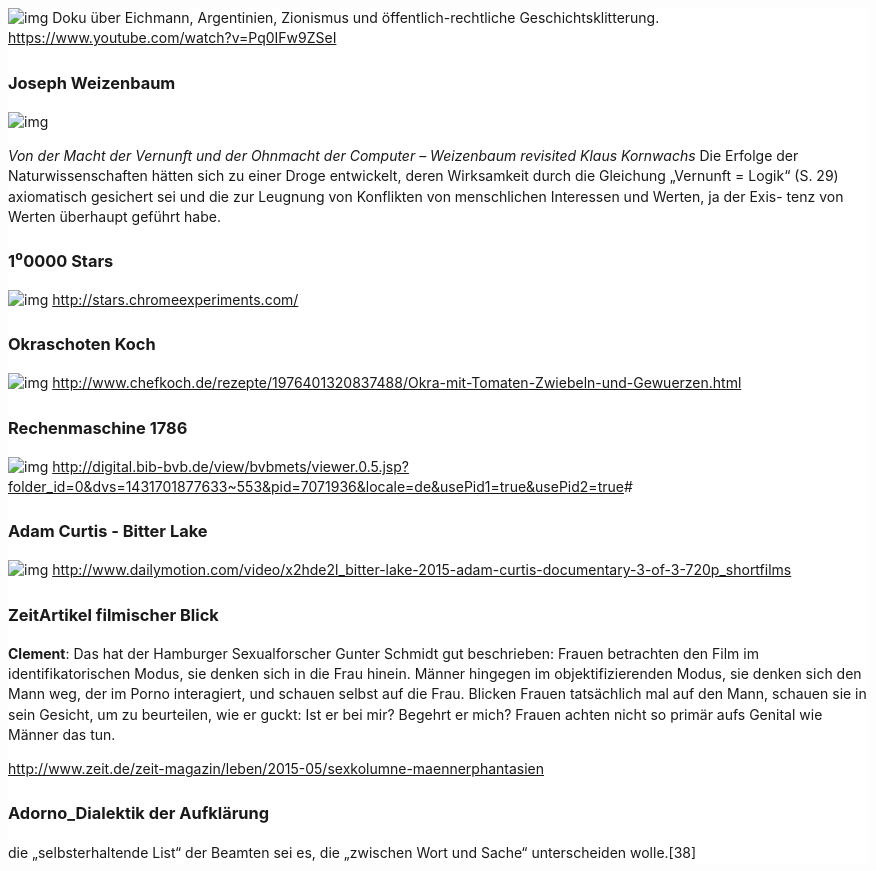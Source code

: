 ![img](file:///home/do/Bilder/zimBilder/Bildschirmfoto_2015-05-22_11-52-26.png)
 Doku über Eichmann, Argentinien, Zionismus und öffentlich-rechtliche Geschichtsklitterung.
 <https://www.youtube.com/watch?v=Pq0IFw9ZSeI> 

### Joseph Weizenbaum

 ![img](file:///home/do/Bilder/zimBilder/Bildschirmfoto_2015-05-21_22-33-00.png) 

 *Von der Macht der Vernunft und der Ohnmacht der Computer – Weizenbaum revisited Klaus Kornwachs*
 Die Erfolge der Naturwissenschaften hätten sich zu einer Droge entwickelt, deren Wirksamkeit durch die Gleichung „Vernunft = Logik“ (S. 29) axiomatisch gesichert sei und die zur Leugnung von Konflikten von menschlichen Interessen und Werten, ja der Exis- tenz von Werten überhaupt geführt habe. 

### 1⁰0000 Stars

 ![img](file:///home/do/Notebooks/Projekte/Research/Item_Flow/pasted_image021.png)
 <http://stars.chromeexperiments.com/> 

### Okraschoten Koch

 ![img](file:///home/do/Notebooks/Projekte/Research/Item_Flow/pasted_image020.png)
 <http://www.chefkoch.de/rezepte/1976401320837488/Okra-mit-Tomaten-Zwiebeln-und-Gewuerzen.html> 

### Rechenmaschine 1786

 ![img](file:///home/do/Notebooks/Projekte/Research/Item_Flow/pasted_image019.png)
 <http://digital.bib-bvb.de/view/bvbmets/viewer.0.5.jsp?folder_id=0&dvs=1431701877633~553&pid=7071936&locale=de&usePid1=true&usePid2=true># 

### Adam Curtis - Bitter Lake

 ![img](file:///home/do/Notebooks/Projekte/Research/Item_Flow/pasted_image017.png)
 <http://www.dailymotion.com/video/x2hde2l_bitter-lake-2015-adam-curtis-documentary-3-of-3-720p_shortfilms> 

### ZeitArtikel filmischer Blick

 **Clement**: Das hat der Hamburger Sexualforscher Gunter Schmidt gut beschrieben: Frauen betrachten den Film im identifikatorischen Modus, sie denken sich in die Frau hinein. Männer hingegen im objektifizierenden Modus, sie denken sich den Mann weg, der im Porno interagiert, und schauen selbst auf die Frau. Blicken Frauen tatsächlich mal auf den Mann, schauen sie in sein Gesicht, um zu beurteilen, wie er guckt: Ist er bei mir? Begehrt er mich? Frauen achten nicht so primär aufs Genital wie Männer das tun. 

 <http://www.zeit.de/zeit-magazin/leben/2015-05/sexkolumne-maennerphantasien> 

### Adorno_Dialektik der Aufklärung

 die „selbsterhaltende List“ der Beamten sei es, die „zwischen Wort und Sache“ unterscheiden wolle.[38] 
